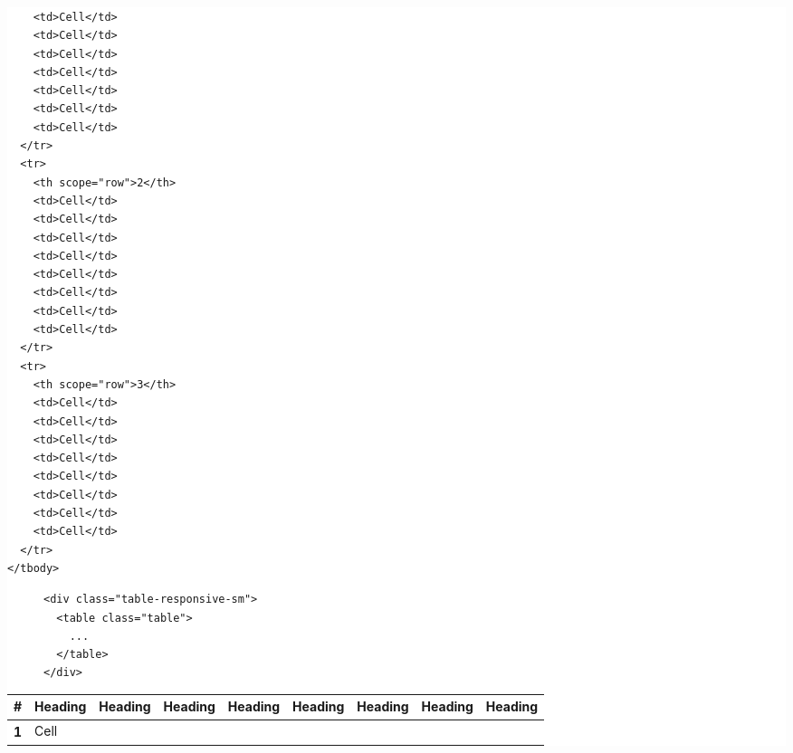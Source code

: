         <td>Cell</td>
        <td>Cell</td>
        <td>Cell</td>
        <td>Cell</td>
        <td>Cell</td>
        <td>Cell</td>
        <td>Cell</td>
      </tr>
      <tr>
        <th scope="row">2</th>
        <td>Cell</td>
        <td>Cell</td>
        <td>Cell</td>
        <td>Cell</td>
        <td>Cell</td>
        <td>Cell</td>
        <td>Cell</td>
        <td>Cell</td>
      </tr>
      <tr>
        <th scope="row">3</th>
        <td>Cell</td>
        <td>Cell</td>
        <td>Cell</td>
        <td>Cell</td>
        <td>Cell</td>
        <td>Cell</td>
        <td>Cell</td>
        <td>Cell</td>
      </tr>
    </tbody>
  </table>
</div>
</div>

<figure class="zc-highlight"><pre><code class="language-html" data-lang="html"><span class="nt">&lt;div</span> <span class="na">class=</span><span class="s">"table-responsive-sm"</span><span class="nt">&gt;</span>
  <span class="nt">&lt;table</span> <span class="na">class=</span><span class="s">"table"</span><span class="nt">&gt;</span>
    ...
  <span class="nt">&lt;/table&gt;</span>
<span class="nt">&lt;/div&gt;</span></code></pre></figure>

<div class="bd-example">
<div class="table-responsive-md">
  <table class="table">
    <thead>
      <tr>
        <th scope="col">#</th>
        <th scope="col">Heading</th>
        <th scope="col">Heading</th>
        <th scope="col">Heading</th>
        <th scope="col">Heading</th>
        <th scope="col">Heading</th>
        <th scope="col">Heading</th>
        <th scope="col">Heading</th>
        <th scope="col">Heading</th>
      </tr>
    </thead>
    <tbody>
      <tr>
        <th scope="row">1</th>
        <td>Cell</td>